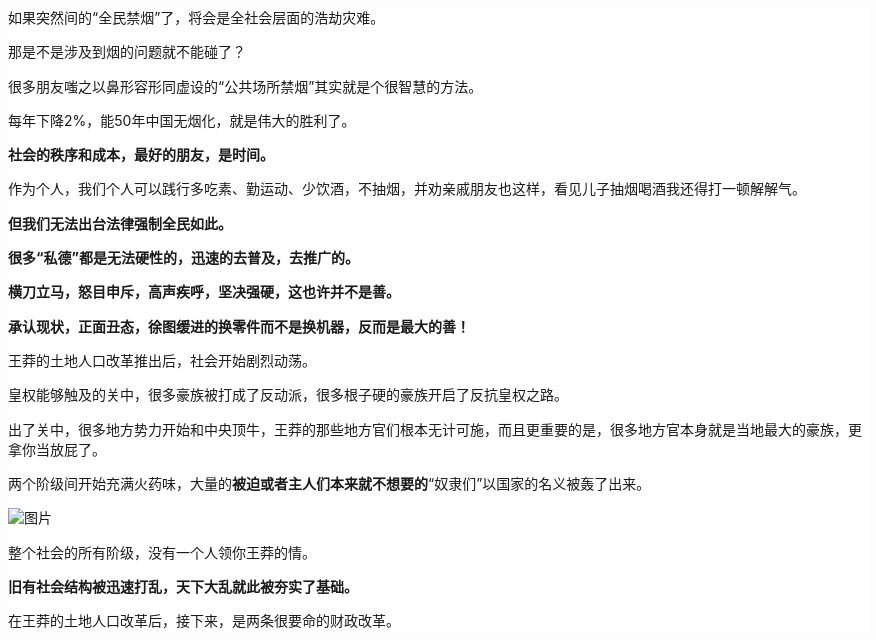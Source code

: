
如果突然间的“全民禁烟”了，将会是全社会层面的浩劫灾难。



那是不是涉及到烟的问题就不能碰了？



很多朋友嗤之以鼻形容形同虚设的“公共场所禁烟”其实就是个很智慧的方法。



每年下降2%，能50年中国无烟化，就是伟大的胜利了。



**社会的秩序和成本，最好的朋友，是时间。**



作为个人，我们个人可以践行多吃素、勤运动、少饮酒，不抽烟，并劝亲戚朋友也这样，看见儿子抽烟喝酒我还得打一顿解解气。



**但我们无法出台法律强制全民如此。**





**很多“私德”都是无法硬性的，迅速的去普及，去推广的。**



**横刀立马，怒目申斥，高声疾呼，坚决强硬，这也许并不是善。**



**承认现状，正面丑态，徐图缓进的换零件而不是换机器，反而是最大的善！**



王莽的土地人口改革推出后，社会开始剧烈动荡。



皇权能够触及的关中，很多豪族被打成了反动派，很多根子硬的豪族开启了反抗皇权之路。



出了关中，很多地方势力开始和中央顶牛，王莽的那些地方官们根本无计可施，而且更重要的是，很多地方官本身就是当地最大的豪族，更拿你当放屁了。



两个阶级间开始充满火药味，大量的**被迫或者主人们本来就不想要的**“奴隶们”以国家的名义被轰了出来。



![图片](../img/第三十六战：王莽复古（全）陨灭三千万人的“德之贼”表演.assets/640-20220427172712874.gif)



整个社会的所有阶级，没有一个人领你王莽的情。



**旧有社会结构被迅速打乱，天下大乱就此被夯实了基础。**





在王莽的土地人口改革后，接下来，是两条很要命的财政改革。


